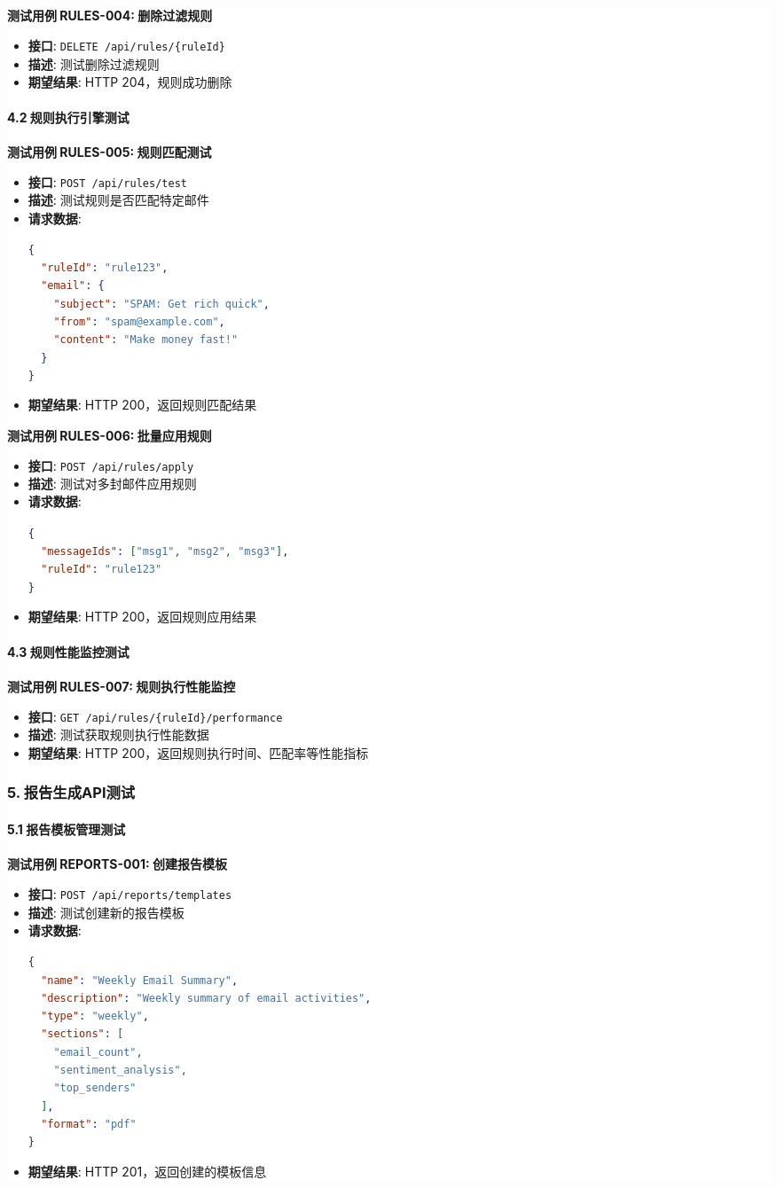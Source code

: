 **测试用例 RULES-004: 删除过滤规则**
- **接口**: `DELETE /api/rules/{ruleId}`
- **描述**: 测试删除过滤规则
- **期望结果**: HTTP 204，规则成功删除

#### 4.2 规则执行引擎测试

**测试用例 RULES-005: 规则匹配测试**
- **接口**: `POST /api/rules/test`
- **描述**: 测试规则是否匹配特定邮件
- **请求数据**:
  ```json
  {
    "ruleId": "rule123",
    "email": {
      "subject": "SPAM: Get rich quick",
      "from": "spam@example.com",
      "content": "Make money fast!"
    }
  }
  ```
- **期望结果**: HTTP 200，返回规则匹配结果

**测试用例 RULES-006: 批量应用规则**
- **接口**: `POST /api/rules/apply`
- **描述**: 测试对多封邮件应用规则
- **请求数据**:
  ```json
  {
    "messageIds": ["msg1", "msg2", "msg3"],
    "ruleId": "rule123"
  }
  ```
- **期望结果**: HTTP 200，返回规则应用结果

#### 4.3 规则性能监控测试

**测试用例 RULES-007: 规则执行性能监控**
- **接口**: `GET /api/rules/{ruleId}/performance`
- **描述**: 测试获取规则执行性能数据
- **期望结果**: HTTP 200，返回规则执行时间、匹配率等性能指标

### 5. 报告生成API测试

#### 5.1 报告模板管理测试

**测试用例 REPORTS-001: 创建报告模板**
- **接口**: `POST /api/reports/templates`
- **描述**: 测试创建新的报告模板
- **请求数据**:
  ```json
  {
    "name": "Weekly Email Summary",
    "description": "Weekly summary of email activities",
    "type": "weekly",
    "sections": [
      "email_count",
      "sentiment_analysis",
      "top_senders"
    ],
    "format": "pdf"
  }
  ```
- **期望结果**: HTTP 201，返回创建的模板信息
